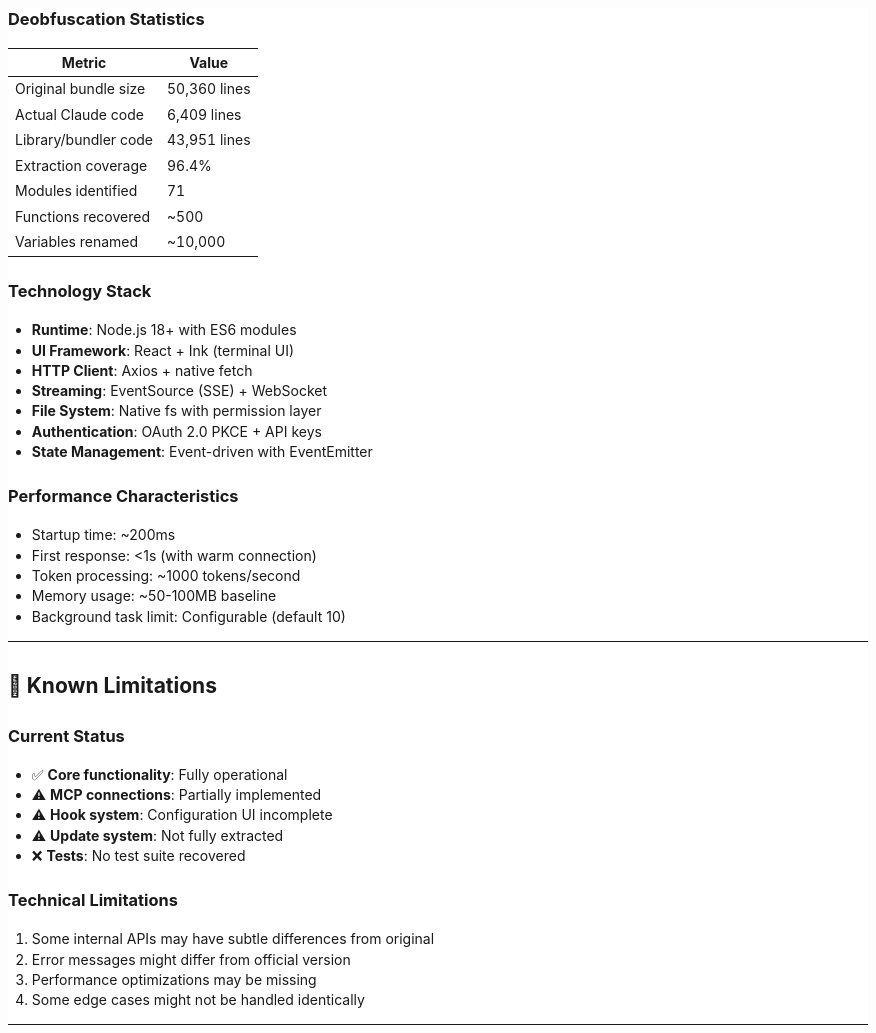 ### Deobfuscation Statistics

| Metric | Value |
|--------|-------|
| Original bundle size | 50,360 lines |
| Actual Claude code | 6,409 lines |
| Library/bundler code | 43,951 lines |
| Extraction coverage | 96.4% |
| Modules identified | 71 |
| Functions recovered | ~500 |
| Variables renamed | ~10,000 |

### Technology Stack

- **Runtime**: Node.js 18+ with ES6 modules
- **UI Framework**: React + Ink (terminal UI)
- **HTTP Client**: Axios + native fetch
- **Streaming**: EventSource (SSE) + WebSocket
- **File System**: Native fs with permission layer
- **Authentication**: OAuth 2.0 PKCE + API keys
- **State Management**: Event-driven with EventEmitter

### Performance Characteristics

- Startup time: ~200ms
- First response: <1s (with warm connection)
- Token processing: ~1000 tokens/second
- Memory usage: ~50-100MB baseline
- Background task limit: Configurable (default 10)

---

## 🚧 Known Limitations

### Current Status
- ✅ **Core functionality**: Fully operational
- ⚠️ **MCP connections**: Partially implemented
- ⚠️ **Hook system**: Configuration UI incomplete
- ⚠️ **Update system**: Not fully extracted
- ❌ **Tests**: No test suite recovered

### Technical Limitations
1. Some internal APIs may have subtle differences from original
2. Error messages might differ from official version
3. Performance optimizations may be missing
4. Some edge cases might not be handled identically

---